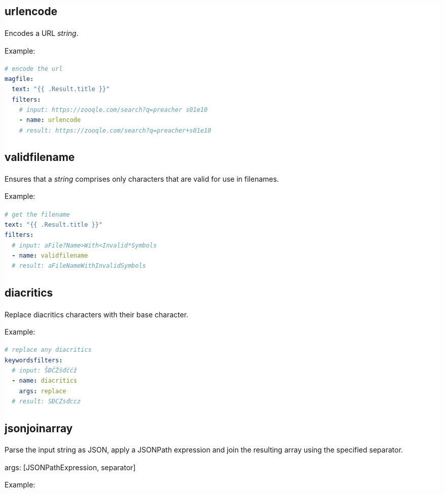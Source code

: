 ## urlencode

Encodes a URL *string*.

Example:

```yaml
# encode the url
magfile:
  text: "{{ .Result.title }}"
  filters:
    # input: https://zooqle.com/search?q=preacher s01e10
    - name: urlencode
    # result: https://zooqle.com/search?q=preacher+s01e10
```

## validfilename

Ensures that a *string* comprises only characters that are valid for use in filenames.

Example:

```yaml
# get the filename
text: "{{ .Result.title }}"
filters:
  # input: aFile?Name>With<Invalid*Symbols
  - name: validfilename
  # result: aFileNameWithInvalidSymbols
```

## diacritics

Replace diacritics characters with their base character.

Example:

```yaml
# replace any diacritics
keywordsfilters:
  # input: ŠĐĆŽšđčćž
  - name: diacritics
    args: replace
  # result: SĐCZsđccz
```

## jsonjoinarray

Parse the input string as JSON, apply a JSONPath expression and join the resulting array using the specified separator.

args: [JSONPathExpression, separator]

Example:
